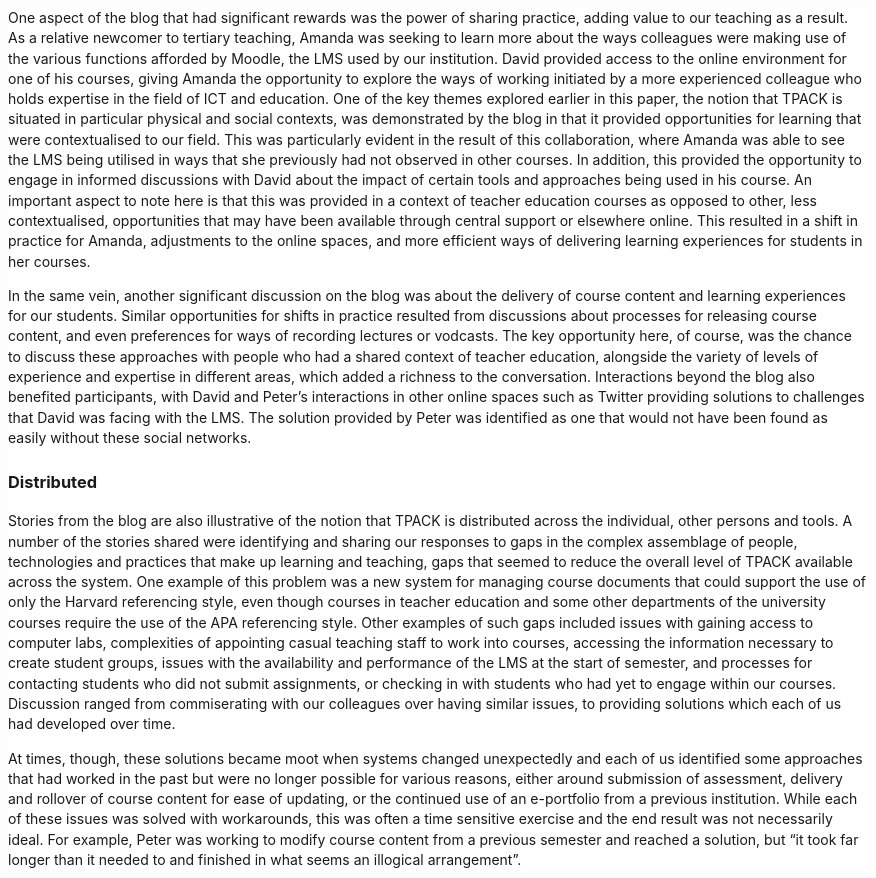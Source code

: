 One aspect of the blog that had significant rewards was the power of sharing practice, adding value to our teaching as a result. As a relative newcomer to tertiary teaching, Amanda was seeking to learn more about the ways colleagues were making use of the various functions afforded by Moodle, the LMS used by our institution. David provided access to the online environment for one of his courses, giving Amanda the opportunity to explore the ways of working initiated by a more experienced colleague who holds expertise in the field of ICT and education. One of the key themes explored earlier in this paper, the notion that TPACK is situated in particular physical and social contexts, was demonstrated by the blog in that it provided opportunities for learning that were contextualised to our field. This was particularly evident in the result of this collaboration, where Amanda was able to see the LMS being utilised in ways that she previously had not observed in other courses. In addition, this provided the opportunity to engage in informed discussions with David about the impact of certain tools and approaches being used in his course. An important aspect to note here is that this was provided in a context of teacher education courses as opposed to other, less contextualised, opportunities that may have been available through central support or elsewhere online. This resulted in a shift in practice for Amanda, adjustments to the online spaces, and more efficient ways of delivering learning experiences for students in her courses.

In the same vein, another significant discussion on the blog was about the delivery of course content and learning experiences for our students. Similar opportunities for shifts in practice resulted from discussions about processes for releasing course content, and even preferences for ways of recording lectures or vodcasts. The key opportunity here, of course, was the chance to discuss these approaches with people who had a shared context of teacher education, alongside the variety of levels of experience and expertise in different areas, which added a richness to the conversation. Interactions beyond the blog also benefited participants, with David and Peter’s interactions in other online spaces such as Twitter providing solutions to challenges that David was facing with the LMS. The solution provided by Peter was identified as one that would not have been found as easily without these social networks.

### Distributed

Stories from the blog are also illustrative of the notion that TPACK is distributed across the individual, other persons and tools. A number of the stories shared were identifying and sharing our responses to gaps in the complex assemblage of people, technologies and practices that make up learning and teaching, gaps that seemed to reduce the overall level of TPACK available across the system. One example of this problem was a new system for managing course documents that could support the use of only the Harvard referencing style, even though courses in teacher education and some other departments of the university courses require the use of the APA referencing style. Other examples of such gaps included issues with gaining access to computer labs, complexities of appointing casual teaching staff to work into courses, accessing the information necessary to create student groups, issues with the availability and performance of the LMS at the start of semester, and processes for contacting students who did not submit assignments, or checking in with students who had yet to engage within our courses. Discussion ranged from commiserating with our colleagues over having similar issues, to providing solutions which each of us had developed over time.

At times, though, these solutions became moot when systems changed unexpectedly and each of us identified some approaches that had worked in the past but were no longer possible for various reasons, either around submission of assessment, delivery and rollover of course content for ease of updating, or the continued use of an e-portfolio from a previous institution. While each of these issues was solved with workarounds, this was often a time sensitive exercise and the end result was not necessarily ideal. For example, Peter was working to modify course content from a previous semester and reached a solution, but “it took far longer than it needed to and finished in what seems an illogical arrangement”.
